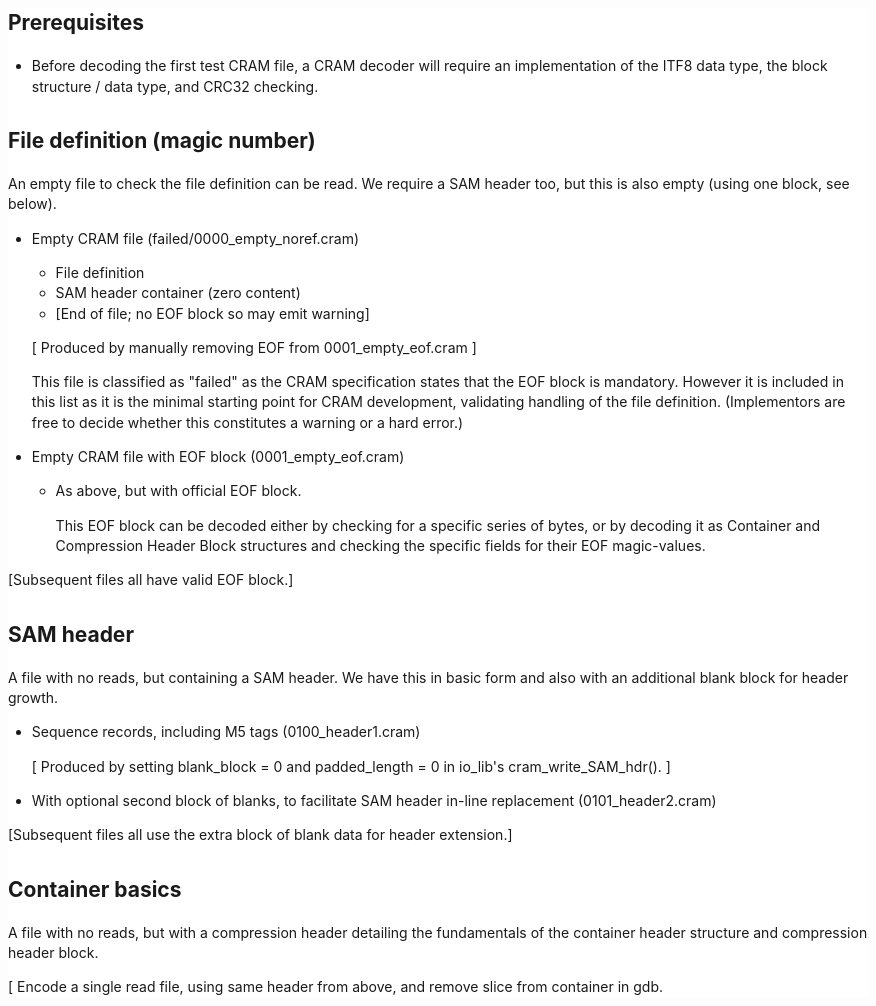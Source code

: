 ## Prerequisites

- Before decoding the first test CRAM file, a CRAM decoder will require an
  implementation of the ITF8 data type, the block structure / data type, and
  CRC32 checking.

## File definition (magic number)

An empty file to check the file definition can be read. We require a SAM header
too, but this is also empty (using one block, see below).

- Empty CRAM file (failed/0000_empty_noref.cram)

  - File definition
  - SAM header container (zero content)
  - [End of file; no EOF block so may emit warning]

  [ Produced by manually removing EOF from 0001_empty_eof.cram ]

  This file is classified as "failed" as the CRAM specification states that the
  EOF block is mandatory. However it is included in this list as it is the
  minimal starting point for CRAM development, validating handling of the file
  definition. (Implementors are free to decide whether this constitutes a
  warning or a hard error.)

- Empty CRAM file with EOF block (0001_empty_eof.cram)

  - As above, but with official EOF block.

    This EOF block can be decoded either by checking for a specific series of
    bytes, or by decoding it as Container and Compression Header Block
    structures and checking the specific fields for their EOF magic-values.

[Subsequent files all have valid EOF block.]

## SAM header

A file with no reads, but containing a SAM header. We have this in basic form
and also with an additional blank block for header growth.

- Sequence records, including M5 tags (0100_header1.cram)

  [ Produced by setting blank_block = 0 and padded_length = 0 in io_lib's
  cram_write_SAM_hdr(). ]

- With optional second block of blanks, to facilitate SAM header in-line
  replacement (0101_header2.cram)

[Subsequent files all use the extra block of blank data for header extension.]

## Container basics

A file with no reads, but with a compression header detailing the fundamentals
of the container header structure and compression header block.

[ Encode a single read file, using same header from above, and remove slice from
container in gdb.
